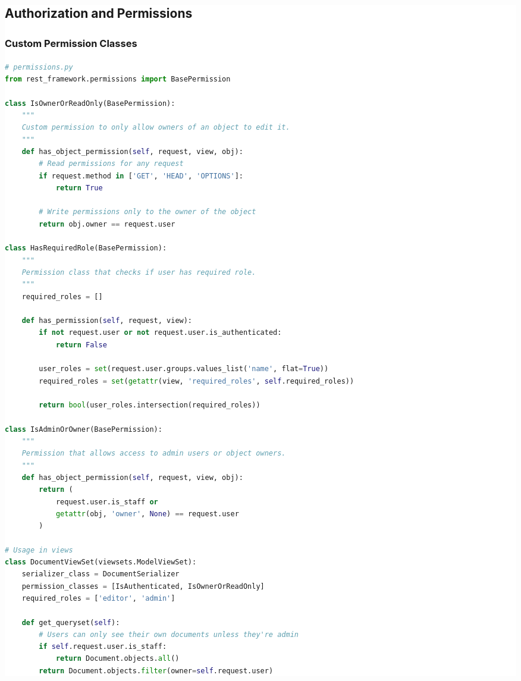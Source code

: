 ## Authorization and Permissions

### Custom Permission Classes
```python
# permissions.py
from rest_framework.permissions import BasePermission

class IsOwnerOrReadOnly(BasePermission):
    """
    Custom permission to only allow owners of an object to edit it.
    """
    def has_object_permission(self, request, view, obj):
        # Read permissions for any request
        if request.method in ['GET', 'HEAD', 'OPTIONS']:
            return True
        
        # Write permissions only to the owner of the object
        return obj.owner == request.user

class HasRequiredRole(BasePermission):
    """
    Permission class that checks if user has required role.
    """
    required_roles = []
    
    def has_permission(self, request, view):
        if not request.user or not request.user.is_authenticated:
            return False
        
        user_roles = set(request.user.groups.values_list('name', flat=True))
        required_roles = set(getattr(view, 'required_roles', self.required_roles))
        
        return bool(user_roles.intersection(required_roles))

class IsAdminOrOwner(BasePermission):
    """
    Permission that allows access to admin users or object owners.
    """
    def has_object_permission(self, request, view, obj):
        return (
            request.user.is_staff or 
            getattr(obj, 'owner', None) == request.user
        )

# Usage in views
class DocumentViewSet(viewsets.ModelViewSet):
    serializer_class = DocumentSerializer
    permission_classes = [IsAuthenticated, IsOwnerOrReadOnly]
    required_roles = ['editor', 'admin']
    
    def get_queryset(self):
        # Users can only see their own documents unless they're admin
        if self.request.user.is_staff:
            return Document.objects.all()
        return Document.objects.filter(owner=self.request.user)
```
